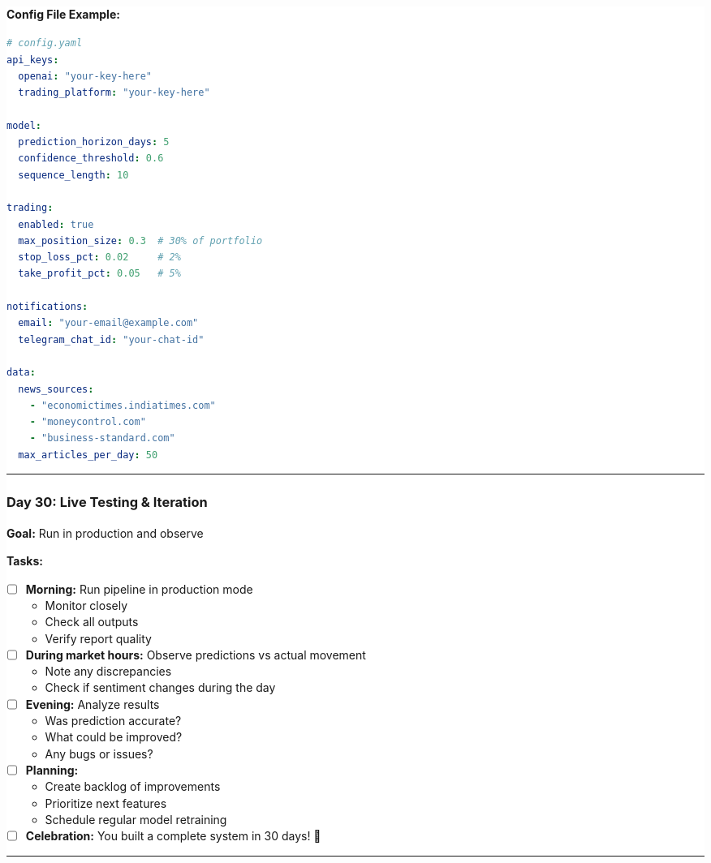 **Config File Example:**
```yaml
# config.yaml
api_keys:
  openai: "your-key-here"
  trading_platform: "your-key-here"

model:
  prediction_horizon_days: 5
  confidence_threshold: 0.6
  sequence_length: 10

trading:
  enabled: true
  max_position_size: 0.3  # 30% of portfolio
  stop_loss_pct: 0.02     # 2%
  take_profit_pct: 0.05   # 5%

notifications:
  email: "your-email@example.com"
  telegram_chat_id: "your-chat-id"

data:
  news_sources:
    - "economictimes.indiatimes.com"
    - "moneycontrol.com"
    - "business-standard.com"
  max_articles_per_day: 50
```

---

### **Day 30: Live Testing & Iteration**

**Goal:** Run in production and observe

**Tasks:**
- [ ] **Morning:** Run pipeline in production mode
  - Monitor closely
  - Check all outputs
  - Verify report quality
- [ ] **During market hours:** Observe predictions vs actual movement
  - Note any discrepancies
  - Check if sentiment changes during the day
- [ ] **Evening:** Analyze results
  - Was prediction accurate?
  - What could be improved?
  - Any bugs or issues?
- [ ] **Planning:**
  - Create backlog of improvements
  - Prioritize next features
  - Schedule regular model retraining
- [ ] **Celebration:** You built a complete system in 30 days! 🎉

---